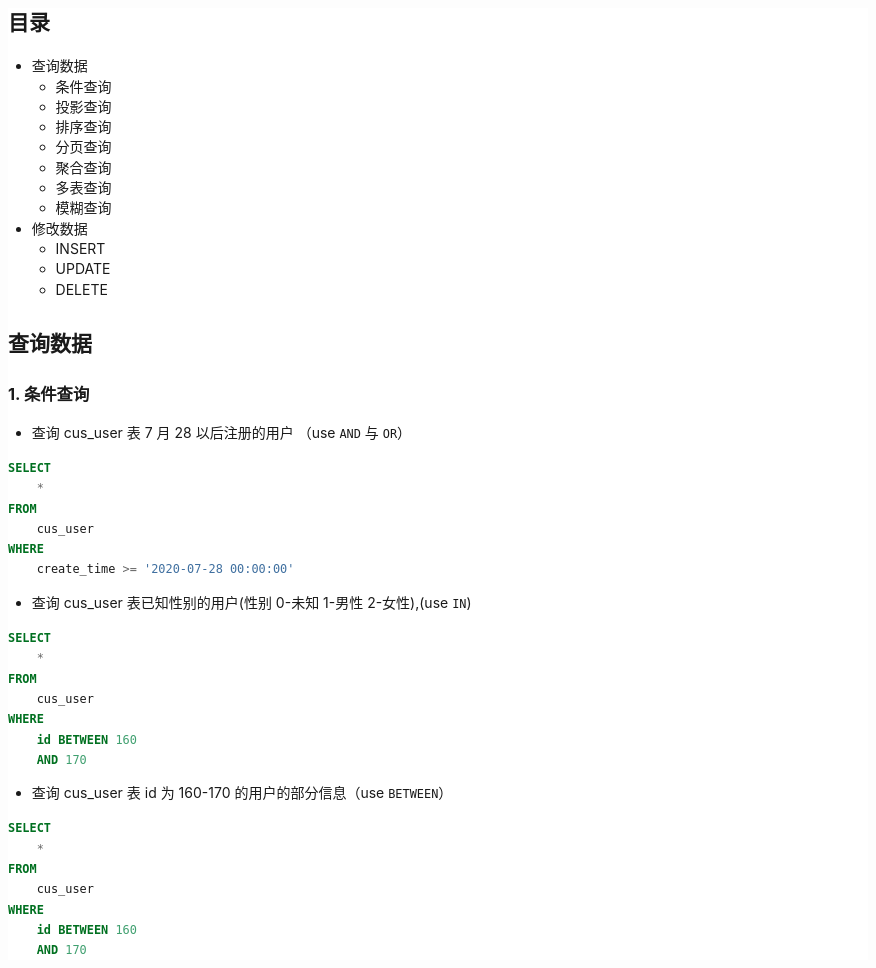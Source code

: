 ## 目录

-   查询数据
    -   条件查询
    -   投影查询
    -   排序查询
    -   分页查询
    -   聚合查询
    -   多表查询
    -   模糊查询
-   修改数据
    -   INSERT
    -   UPDATE
    -   DELETE

## 查询数据

### 1\. 条件查询

-   查询 cus\_user 表 7 月 28 以后注册的用户 （use `AND` 与 `OR`）

```sql
SELECT
	*
FROM
	cus_user
WHERE
	create_time >= '2020-07-28 00:00:00'
```

-   查询 cus\_user 表已知性别的用户(性别 0-未知 1-男性 2-女性),(use `IN`)

```sql
SELECT
	*
FROM
	cus_user
WHERE
	id BETWEEN 160
	AND 170
```

-   查询 cus\_user 表 id 为 160-170 的用户的部分信息（use `BETWEEN`）

```sql
SELECT
	*
FROM
	cus_user
WHERE
	id BETWEEN 160
	AND 170
```
